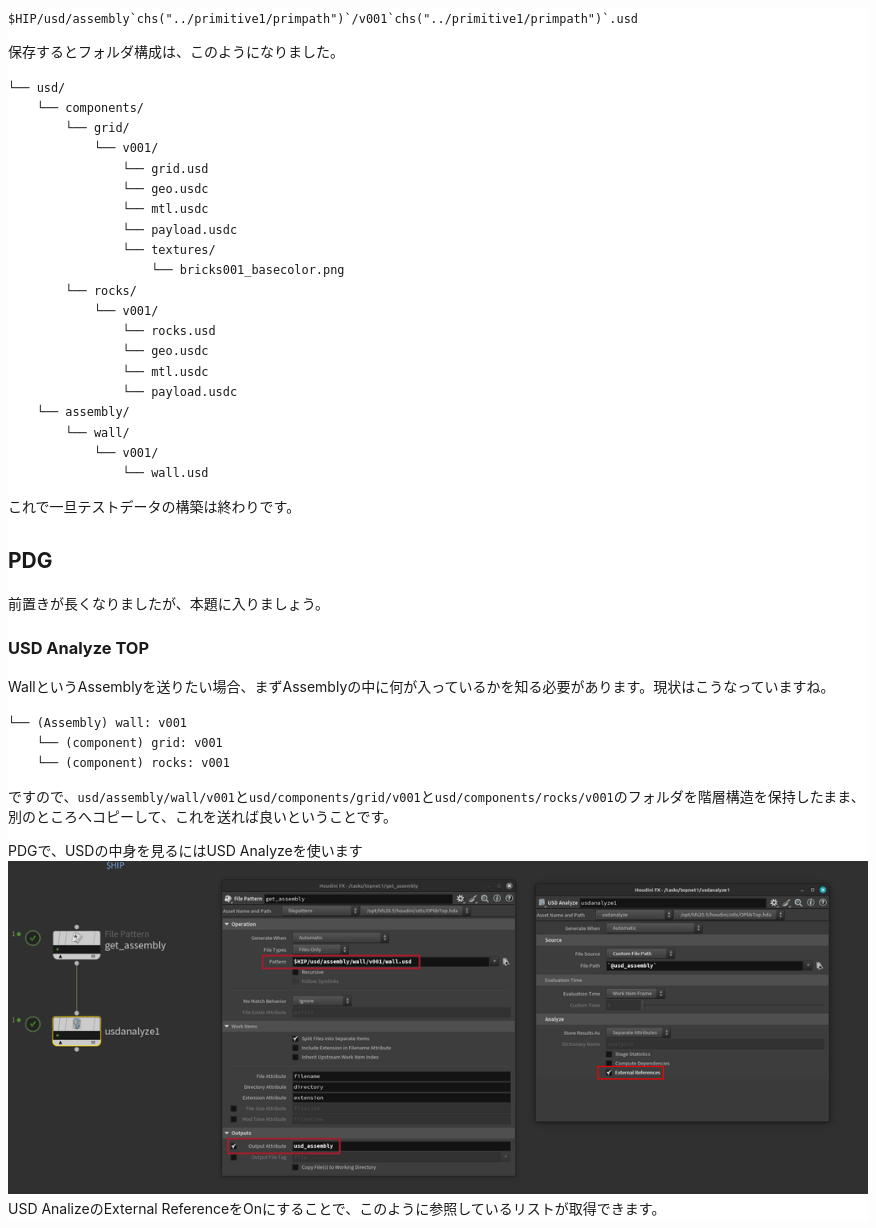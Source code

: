 ```
$HIP/usd/assembly`chs("../primitive1/primpath")`/v001`chs("../primitive1/primpath")`.usd
```
保存するとフォルダ構成は、このようになりました。

```
└── usd/
    └── components/
        └── grid/
            └── v001/
                └── grid.usd
                └── geo.usdc
                └── mtl.usdc
                └── payload.usdc
                └── textures/
                    └── bricks001_basecolor.png
        └── rocks/
            └── v001/
                └── rocks.usd
                └── geo.usdc
                └── mtl.usdc
                └── payload.usdc
    └── assembly/
        └── wall/
            └── v001/
                └── wall.usd
```

これで一旦テストデータの構築は終わりです。

## PDG
前置きが長くなりましたが、本題に入りましょう。

### USD Analyze TOP
WallというAssemblyを送りたい場合、まずAssemblyの中に何が入っているかを知る必要があります。現状はこうなっていますね。
```text
└── (Assembly) wall: v001
    └── (component) grid: v001
    └── (component) rocks: v001
```
ですので、`usd/assembly/wall/v001`と`usd/components/grid/v001`と`usd/components/rocks/v001`のフォルダを階層構造を保持したまま、別のところへコピーして、これを送れば良いということです。

PDGで、USDの中身を見るにはUSD Analyzeを使います
![img_05](img/imag_005.png)  
USD AnalizeのExternal ReferenceをOnにすることで、このように参照しているリストが取得できます。